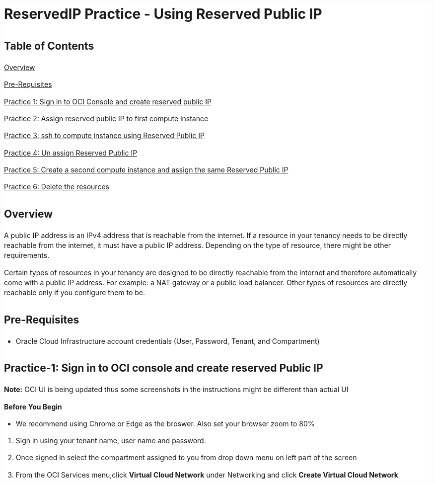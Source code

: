 # ReservedIP Practice - Using Reserved Public IP 
  
## Table of Contents

[Overview](#overview)

[Pre-Requisites](#pre-requisites)

[Practice 1: Sign in to OCI Console and create reserved public IP](#practice-1-sign-in-to-oci-console-and-create-reserved-public-ip)

[Practice 2: Assign reserved public IP to first compute instance](#practice-2-assign-reserved-public-ip-to-first-compute-instance)

[Practice 3: ssh to compute instance using Reserved Public IP](#practice-3-ssh-to-compute-instance-using-reserved-public-ip)

[Practice 4: Un assign Reserved Public IP](#practice-4-un-assign-reserved-public-ip)

[Practice 5: Create a second compute instance and assign the same Reserved Public IP](#practice-5-create-a-second-compute-instance-and-assign-the-same-reserved-public-ip)

[Practice 6: Delete the resources](#practice-6-delete-the-resources)

## Overview

A public IP address is an IPv4 address that is reachable from the internet. If a resource in your tenancy needs to be directly reachable from the internet, it must have a public IP address. Depending on the type of resource, there might be other requirements.

Certain types of resources in your tenancy are designed to be directly reachable from the internet and therefore automatically come with a public IP address. For example: a NAT gateway or a public load balancer. Other types of resources are directly reachable only if you configure them to be.

## Pre-Requisites

- Oracle Cloud Infrastructure account credentials (User, Password, Tenant, and Compartment)  

## Practice-1: Sign in to OCI console and create reserved Public IP


**Note:** OCI UI is being updated thus some screenshots in the instructions might be different than actual UI

**Before You Begin**

- We recommend using Chrome or Edge as the broswer. Also set your browser zoom to 80%

1. Sign in using your tenant name, user name and password.

2. Once signed in select the compartment assigned to you from drop down menu on left part of the screen

3. From the OCI Services menu,click **Virtual Cloud Network** under Networking and click **Create Virtual Cloud Network**

